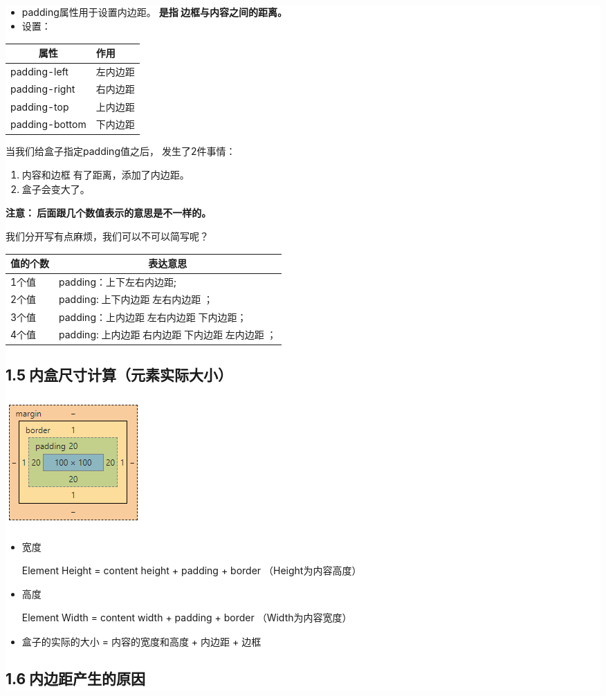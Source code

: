 * padding属性用于设置内边距。 **是指 边框与内容之间的距离。**
* 设置：

| 属性           | 作用     |
| -------------- | :------- |
| padding-left   | 左内边距 |
| padding-right  | 右内边距 |
| padding-top    | 上内边距 |
| padding-bottom | 下内边距 |

当我们给盒子指定padding值之后， 发生了2件事情：

1. 内容和边框 有了距离，添加了内边距。
2. 盒子会变大了。

 **注意：  后面跟几个数值表示的意思是不一样的。**

我们分开写有点麻烦，我们可以不可以简写呢？

| 值的个数 | 表达意思                                        |
| -------- | ----------------------------------------------- |
| 1个值    | padding：上下左右内边距;                        |
| 2个值    | padding: 上下内边距    左右内边距 ；            |
| 3个值    | padding：上内边距   左右内边距   下内边距；     |
| 4个值    | padding: 上内边距 右内边距 下内边距 左内边距 ； |

## 1.5 内盒尺寸计算（元素实际大小）

![盒模型大小](imgs/盒模型大小.png)

- 宽度

  Element Height = content height + padding + border （Height为内容高度）

- 高度

  Element Width = content width + padding + border （Width为内容宽度）

- 盒子的实际的大小 =   内容的宽度和高度 +  内边距   +  边框   

## 1.6 内边距产生的原因
